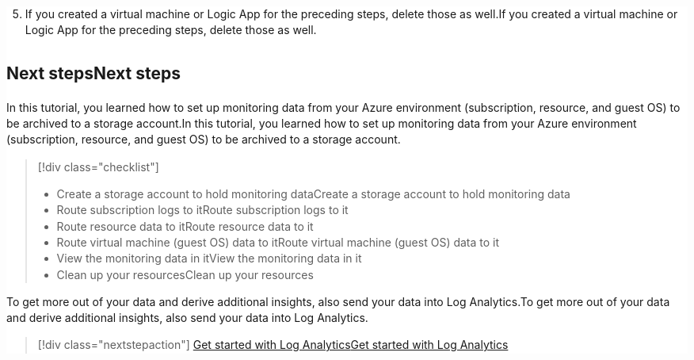 5. <span data-ttu-id="21e26-217">If you created a virtual machine or Logic App for the preceding steps, delete those as well.</span><span class="sxs-lookup"><span data-stu-id="21e26-217">If you created a virtual machine or Logic App for the preceding steps, delete those as well.</span></span>

## <a name="next-steps"></a><span data-ttu-id="21e26-218">Next steps</span><span class="sxs-lookup"><span data-stu-id="21e26-218">Next steps</span></span>

<span data-ttu-id="21e26-219">In this tutorial, you learned how to set up monitoring data from your Azure environment (subscription, resource, and guest OS) to be archived to a storage account.</span><span class="sxs-lookup"><span data-stu-id="21e26-219">In this tutorial, you learned how to set up monitoring data from your Azure environment (subscription, resource, and guest OS) to be archived to a storage account.</span></span>


> [!div class="checklist"]
> * <span data-ttu-id="21e26-220">Create a storage account to hold monitoring data</span><span class="sxs-lookup"><span data-stu-id="21e26-220">Create a storage account to hold monitoring data</span></span>
> * <span data-ttu-id="21e26-221">Route subscription logs to it</span><span class="sxs-lookup"><span data-stu-id="21e26-221">Route subscription logs to it</span></span>
> * <span data-ttu-id="21e26-222">Route resource data to it</span><span class="sxs-lookup"><span data-stu-id="21e26-222">Route resource data to it</span></span>
> * <span data-ttu-id="21e26-223">Route virtual machine (guest OS) data to it</span><span class="sxs-lookup"><span data-stu-id="21e26-223">Route virtual machine (guest OS) data to it</span></span>
> * <span data-ttu-id="21e26-224">View the monitoring data in it</span><span class="sxs-lookup"><span data-stu-id="21e26-224">View the monitoring data in it</span></span>
> * <span data-ttu-id="21e26-225">Clean up your resources</span><span class="sxs-lookup"><span data-stu-id="21e26-225">Clean up your resources</span></span>

<span data-ttu-id="21e26-226">To get more out of your data and derive additional insights, also  send your data into Log Analytics.</span><span class="sxs-lookup"><span data-stu-id="21e26-226">To get more out of your data and derive additional insights, also  send your data into Log Analytics.</span></span>

> [!div class="nextstepaction"]
> [<span data-ttu-id="21e26-227">Get started with Log Analytics</span><span class="sxs-lookup"><span data-stu-id="21e26-227">Get started with Log Analytics</span></span>](../log-analytics/log-analytics-get-started.md)
